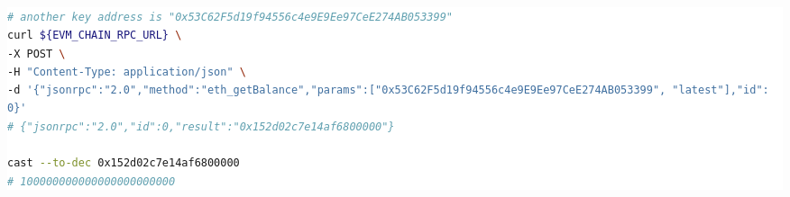 ```sh
# another key address is "0x53C62F5d19f94556c4e9E9Ee97CeE274AB053399"
curl ${EVM_CHAIN_RPC_URL} \
-X POST \
-H "Content-Type: application/json" \
-d '{"jsonrpc":"2.0","method":"eth_getBalance","params":["0x53C62F5d19f94556c4e9E9Ee97CeE274AB053399", "latest"],"id":0}'
# {"jsonrpc":"2.0","id":0,"result":"0x152d02c7e14af6800000"}

cast --to-dec 0x152d02c7e14af6800000
# 100000000000000000000000
```

